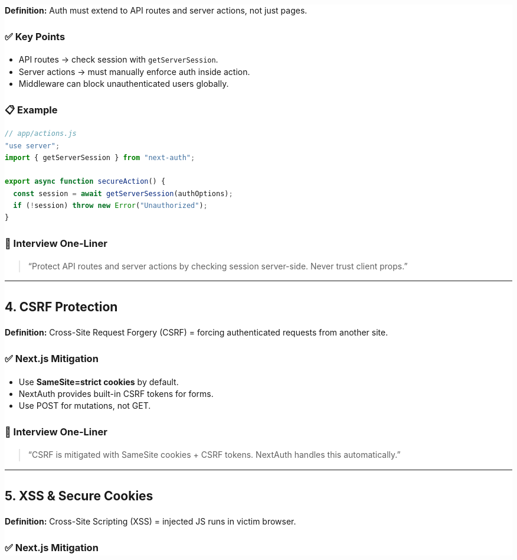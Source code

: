 **Definition:**
Auth must extend to API routes and server actions, not just pages.

### ✅ Key Points

* API routes → check session with `getServerSession`.
* Server actions → must manually enforce auth inside action.
* Middleware can block unauthenticated users globally.

### 📋 Example

```js
// app/actions.js
"use server";
import { getServerSession } from "next-auth";

export async function secureAction() {
  const session = await getServerSession(authOptions);
  if (!session) throw new Error("Unauthorized");
}
```

### 🎯 Interview One-Liner

> “Protect API routes and server actions by checking session server-side. Never trust client props.”

---

## 4. CSRF Protection

**Definition:**
Cross-Site Request Forgery (CSRF) = forcing authenticated requests from another site.

### ✅ Next.js Mitigation

* Use **SameSite=strict cookies** by default.
* NextAuth provides built-in CSRF tokens for forms.
* Use POST for mutations, not GET.

### 🎯 Interview One-Liner

> “CSRF is mitigated with SameSite cookies + CSRF tokens. NextAuth handles this automatically.”

---

## 5. XSS & Secure Cookies

**Definition:**
Cross-Site Scripting (XSS) = injected JS runs in victim browser.

### ✅ Next.js Mitigation
